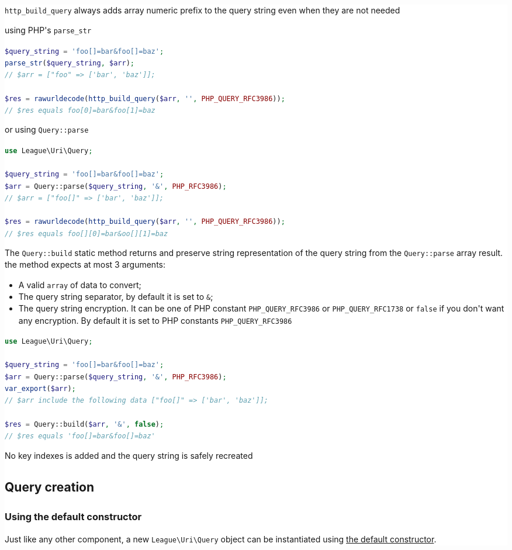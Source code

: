 `http_build_query` always adds array numeric prefix to the query string even when they are not needed

using PHP's `parse_str`

~~~php
$query_string = 'foo[]=bar&foo[]=baz';
parse_str($query_string, $arr);
// $arr = ["foo" => ['bar', 'baz']];

$res = rawurldecode(http_build_query($arr, '', PHP_QUERY_RFC3986));
// $res equals foo[0]=bar&foo[1]=baz
~~~

or using `Query::parse`

~~~php
use League\Uri\Query;

$query_string = 'foo[]=bar&foo[]=baz';
$arr = Query::parse($query_string, '&', PHP_RFC3986);
// $arr = ["foo[]" => ['bar', 'baz']];

$res = rawurldecode(http_build_query($arr, '', PHP_QUERY_RFC3986));
// $res equals foo[][0]=bar&oo[][1]=baz
~~~

The `Query::build` static method returns and preserve string representation of the query string from the `Query::parse` array result. the method expects at most 3 arguments:

- A valid `array` of data to convert;
- The query string separator, by default it is set to `&`;
- The query string encryption. It can be one of PHP constant `PHP_QUERY_RFC3986` or `PHP_QUERY_RFC1738` or `false` if you don't want any encryption. By default it is set to PHP constants `PHP_QUERY_RFC3986`

~~~php
use League\Uri\Query;

$query_string = 'foo[]=bar&foo[]=baz';
$arr = Query::parse($query_string, '&', PHP_RFC3986);
var_export($arr);
// $arr include the following data ["foo[]" => ['bar', 'baz']];

$res = Query::build($arr, '&', false);
// $res equals 'foo[]=bar&foo[]=baz'
~~~

No key indexes is added and the query string is safely recreated

## Query creation

### Using the default constructor

Just like any other component, a new `League\Uri\Query` object can be instantiated using [the default constructor](/4.0/components/overview/#component-instantation).
